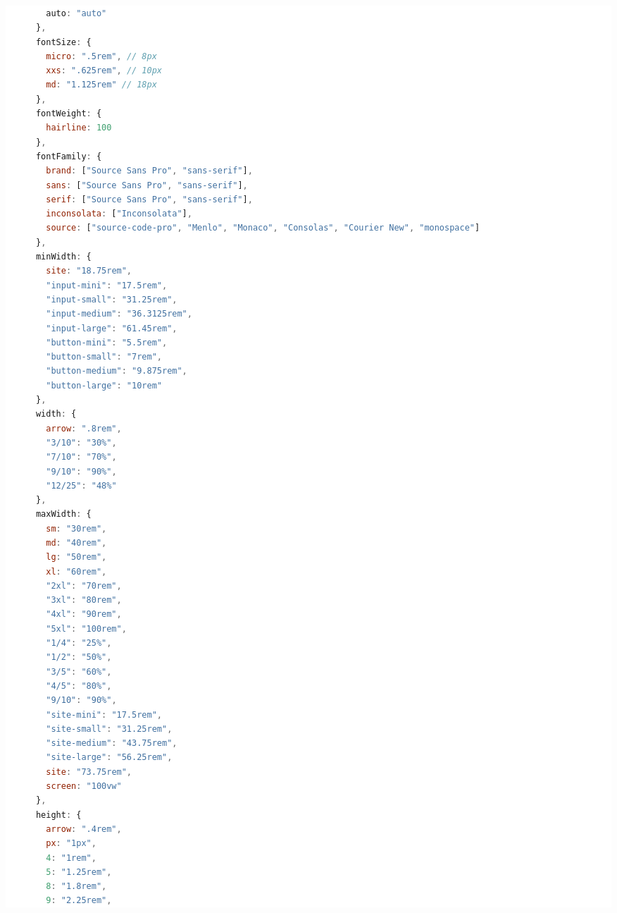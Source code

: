 ```js
        auto: "auto"
      },
      fontSize: {
        micro: ".5rem", // 8px
        xxs: ".625rem", // 10px
        md: "1.125rem" // 18px
      },
      fontWeight: {
        hairline: 100
      },
      fontFamily: {
        brand: ["Source Sans Pro", "sans-serif"],
        sans: ["Source Sans Pro", "sans-serif"],
        serif: ["Source Sans Pro", "sans-serif"],
        inconsolata: ["Inconsolata"],
        source: ["source-code-pro", "Menlo", "Monaco", "Consolas", "Courier New", "monospace"]
      },
      minWidth: {
        site: "18.75rem",
        "input-mini": "17.5rem",
        "input-small": "31.25rem",
        "input-medium": "36.3125rem",
        "input-large": "61.45rem",
        "button-mini": "5.5rem",
        "button-small": "7rem",
        "button-medium": "9.875rem",
        "button-large": "10rem"
      },
      width: {
        arrow: ".8rem",
        "3/10": "30%",
        "7/10": "70%",
        "9/10": "90%",
        "12/25": "48%"
      },
      maxWidth: {
        sm: "30rem",
        md: "40rem",
        lg: "50rem",
        xl: "60rem",
        "2xl": "70rem",
        "3xl": "80rem",
        "4xl": "90rem",
        "5xl": "100rem",
        "1/4": "25%",
        "1/2": "50%",
        "3/5": "60%",
        "4/5": "80%",
        "9/10": "90%",
        "site-mini": "17.5rem",
        "site-small": "31.25rem",
        "site-medium": "43.75rem",
        "site-large": "56.25rem",
        site: "73.75rem",
        screen: "100vw"
      },
      height: {
        arrow: ".4rem",
        px: "1px",
        4: "1rem",
        5: "1.25rem",
        8: "1.8rem",
        9: "2.25rem",
```

[travis]: https://travis-ci.org/